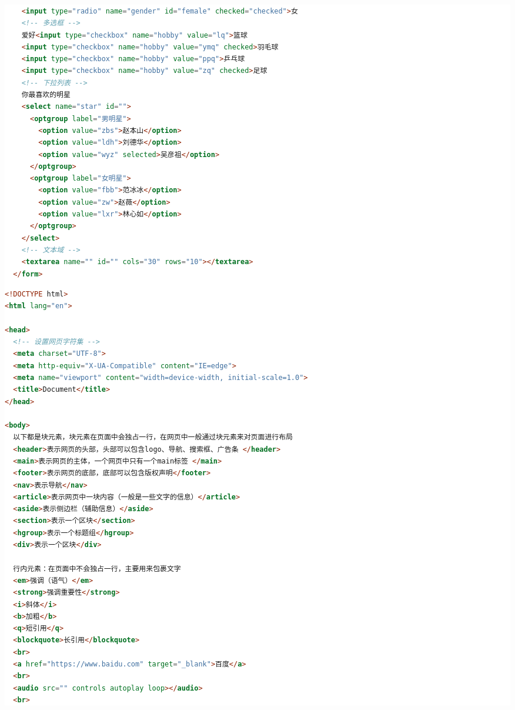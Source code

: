 ```html
    <input type="radio" name="gender" id="female" checked="checked">女
    <!-- 多选框 -->
    爱好<input type="checkbox" name="hobby" value="lq">篮球
    <input type="checkbox" name="hobby" value="ymq" checked>羽毛球
    <input type="checkbox" name="hobby" value="ppq">乒乓球
    <input type="checkbox" name="hobby" value="zq" checked>足球
    <!-- 下拉列表 -->
    你最喜欢的明星
    <select name="star" id="">
      <optgroup label="男明星">
        <option value="zbs">赵本山</option>
        <option value="ldh">刘德华</option>
        <option value="wyz" selected>吴彦祖</option>
      </optgroup>
      <optgroup label="女明星">
        <option value="fbb">范冰冰</option>
        <option value="zw">赵薇</option>
        <option value="lxr">林心如</option>
      </optgroup>
    </select>
    <!-- 文本域 -->
    <textarea name="" id="" cols="30" rows="10"></textarea>
  </form>
```





```html
<!DOCTYPE html>
<html lang="en">

<head>
  <!-- 设置网页字符集 -->
  <meta charset="UTF-8">
  <meta http-equiv="X-UA-Compatible" content="IE=edge">
  <meta name="viewport" content="width=device-width, initial-scale=1.0">
  <title>Document</title>
</head>

<body>
  以下都是块元素，块元素在页面中会独占一行，在网页中一般通过块元素来对页面进行布局
  <header>表示网页的头部，头部可以包含logo、导航、搜索框、广告条 </header>
  <main>表示网页的主体，一个网页中只有一个main标签 </main>
  <footer>表示网页的底部，底部可以包含版权声明</footer>
  <nav>表示导航</nav>
  <article>表示网页中一块内容（一般是一些文字的信息）</article>
  <aside>表示侧边栏（辅助信息）</aside>
  <section>表示一个区块</section>
  <hgroup>表示一个标题组</hgroup>
  <div>表示一个区块</div>

  行内元素：在页面中不会独占一行，主要用来包裹文字
  <em>强调（语气）</em>
  <strong>强调重要性</strong>
  <i>斜体</i>
  <b>加粗</b>
  <q>短引用</q>
  <blockquote>长引用</blockquote>
  <br>
  <a href="https://www.baidu.com" target="_blank">百度</a>
  <br>
  <audio src="" controls autoplay loop></audio>
  <br>
```